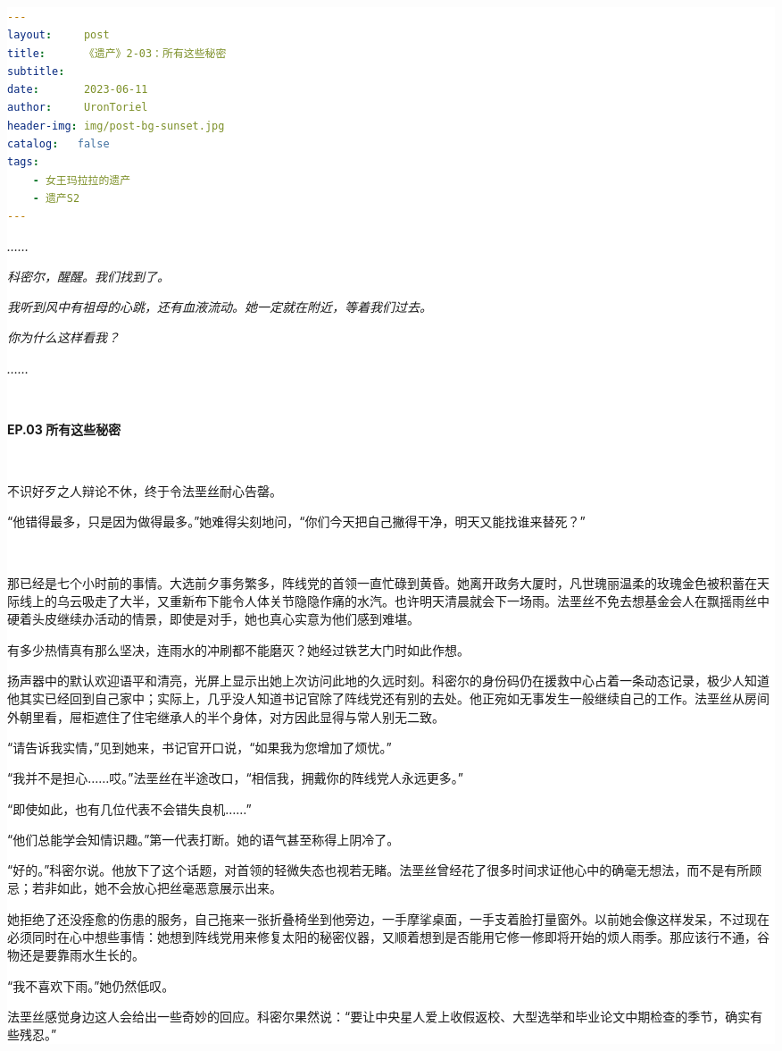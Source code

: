 ```yaml
---
layout:     post
title:      《遗产》2-03：所有这些秘密
subtitle:   
date:       2023-06-11
author:     UronToriel
header-img: img/post-bg-sunset.jpg
catalog:   false
tags:
    - 女王玛拉拉的遗产
    - 遗产S2
---
```


*……*  

*科密尔，醒醒。我们找到了。*  

*我听到风中有祖母的心跳，还有血液流动。她一定就在附近，等着我们过去。*  

*你为什么这样看我？*  

*……*  

  <br>

**EP.03 所有这些秘密**  

  <br>

不识好歹之人辩论不休，终于令法垩丝耐心告罄。  

“他错得最多，只是因为做得最多。”她难得尖刻地问，“你们今天把自己撇得干净，明天又能找谁来替死？”  

  <br>

那已经是七个小时前的事情。大选前夕事务繁多，阵线党的首领一直忙碌到黄昏。她离开政务大厦时，凡世瑰丽温柔的玫瑰金色被积蓄在天际线上的乌云吸走了大半，又重新布下能令人体关节隐隐作痛的水汽。也许明天清晨就会下一场雨。法垩丝不免去想基金会人在飘摇雨丝中硬着头皮继续办活动的情景，即使是对手，她也真心实意为他们感到难堪。  

有多少热情真有那么坚决，连雨水的冲刷都不能磨灭？她经过铁艺大门时如此作想。  

扬声器中的默认欢迎语平和清亮，光屏上显示出她上次访问此地的久远时刻。科密尔的身份码仍在援救中心占着一条动态记录，极少人知道他其实已经回到自己家中；实际上，几乎没人知道书记官除了阵线党还有别的去处。他正宛如无事发生一般继续自己的工作。法垩丝从房间外朝里看，屉柜遮住了住宅继承人的半个身体，对方因此显得与常人别无二致。  

“请告诉我实情，”见到她来，书记官开口说，“如果我为您增加了烦忧。”  

“我并不是担心……哎。”法垩丝在半途改口，“相信我，拥戴你的阵线党人永远更多。”  

“即使如此，也有几位代表不会错失良机……”  

“他们总能学会知情识趣。”第一代表打断。她的语气甚至称得上阴冷了。  

“好的。”科密尔说。他放下了这个话题，对首领的轻微失态也视若无睹。法垩丝曾经花了很多时间求证他心中的确毫无想法，而不是有所顾忌；若非如此，她不会放心把丝毫恶意展示出来。  

她拒绝了还没痊愈的伤患的服务，自己拖来一张折叠椅坐到他旁边，一手摩挲桌面，一手支着脸打量窗外。以前她会像这样发呆，不过现在必须同时在心中想些事情：她想到阵线党用来修复太阳的秘密仪器，又顺着想到是否能用它修一修即将开始的烦人雨季。那应该行不通，谷物还是要靠雨水生长的。  

“我不喜欢下雨。”她仍然低叹。  

法垩丝感觉身边这人会给出一些奇妙的回应。科密尔果然说：“要让中央星人爱上收假返校、大型选举和毕业论文中期检查的季节，确实有些残忍。”  
